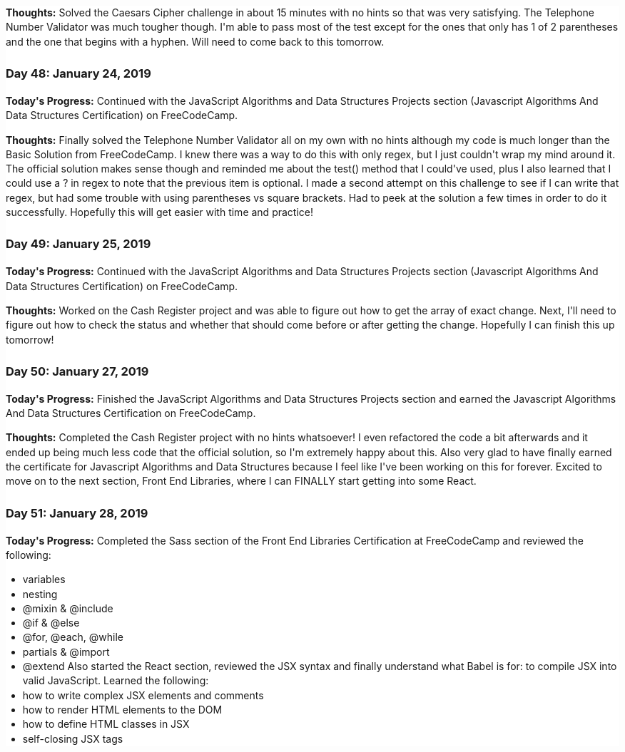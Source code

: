 **Thoughts:** Solved the Caesars Cipher challenge in about 15 minutes with no hints so that was very satisfying. The Telephone Number Validator was much tougher though. I'm able to pass most of the test except for the ones that only has 1 of 2 parentheses and the one that begins with a hyphen. Will need to come back to this tomorrow.

### Day 48: January 24, 2019

**Today's Progress:** Continued with the JavaScript Algorithms and Data Structures Projects section (Javascript Algorithms And Data Structures Certification) on FreeCodeCamp.

**Thoughts:** Finally solved the Telephone Number Validator all on my own with no hints although my code is much longer than the Basic Solution from FreeCodeCamp. I knew there was a way to do this with only regex, but I just couldn't wrap my mind around it. The official solution makes sense though and reminded me about the test() method that I could've used, plus I also learned that I could use a ? in regex to note that the previous item is optional. I made a second attempt on this challenge to see if I can write that regex, but had some trouble with using parentheses vs square brackets. Had to peek at the solution a few times in order to do it successfully. Hopefully this will get easier with time and practice!

### Day 49: January 25, 2019

**Today's Progress:** Continued with the JavaScript Algorithms and Data Structures Projects section (Javascript Algorithms And Data Structures Certification) on FreeCodeCamp.

**Thoughts:** Worked on the Cash Register project and was able to figure out how to get the array of exact change. Next, I'll need to figure out how to check the status and whether that should come before or after getting the change. Hopefully I can finish this up tomorrow!

### Day 50: January 27, 2019

**Today's Progress:** Finished the JavaScript Algorithms and Data Structures Projects section and earned the Javascript Algorithms And Data Structures Certification on FreeCodeCamp.

**Thoughts:** Completed the Cash Register project with no hints whatsoever! I even refactored the code a bit afterwards and it ended up being much less code that the official solution, so I'm extremely happy about this. Also very glad to have finally earned the certificate for Javascript Algorithms and Data Structures because I feel like I've been working on this for forever. Excited to move on to the next section, Front End Libraries, where I can FINALLY start getting into some React.

### Day 51: January 28, 2019

**Today's Progress:** Completed the Sass section of the Front End Libraries Certification at FreeCodeCamp and reviewed the following:

- variables
- nesting
- @mixin & @include
- @if & @else
- @for, @each, @while
- partials & @import
- @extend
  Also started the React section, reviewed the JSX syntax and finally understand what Babel is for: to compile JSX into valid JavaScript. Learned the following:
- how to write complex JSX elements and comments
- how to render HTML elements to the DOM
- how to define HTML classes in JSX
- self-closing JSX tags
